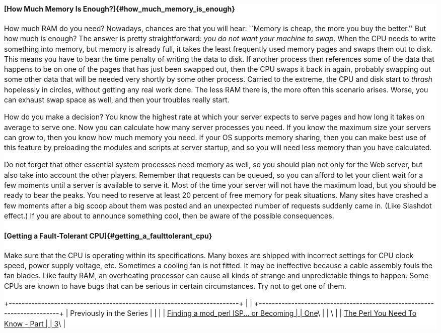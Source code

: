 #### [How Much Memory Is Enough?]{#how_much_memory_is_enough}

How much RAM do you need? Nowadays, chances are that you will hear:
\`\`Memory is cheap, the more you buy the better.'' But how much is
enough? The answer is pretty straightforward: *you do not want your
machine to swap*. When the CPU needs to write something into memory, but
memory is already full, it takes the least frequently used memory pages
and swaps them out to disk. This means you have to bear the time penalty
of writing the data to disk. If another process then references some of
the data that happens to be on one of the pages that has just been
swapped out, then the CPU swaps it back in again, probably swapping out
some other data that will be needed very shortly by some other process.
Carried to the extreme, the CPU and disk start to *thrash* hopelessly in
circles, without getting any real work done. The less RAM there is, the
more often this scenario arises. Worse, you can exhaust swap space as
well, and then your troubles really start.

How do you make a decision? You know the highest rate at which your
server expects to serve pages and how long it takes on average to serve
one. Now you can calculate how many server processes you need. If you
know the maximum size your servers can grow to, then you know how much
memory you need. If your OS supports memory sharing, then you can make
best use of this feature by preloading the modules and scripts at server
startup, and so you will need less memory than you have calculated.

Do not forget that other essential system processes need memory as well,
so you should plan not only for the Web server, but also take into
account the other players. Remember that requests can be queued, so you
can afford to let your client wait for a few moments until a server is
available to serve it. Most of the time your server will not have the
maximum load, but you should be ready to bear the peaks. You need to
reserve at least 20 percent of free memory for peak situations. Many
sites have crashed a few moments after a big scoop about them was posted
and an unexpected number of requests suddenly came in. (Like Slashdot
effect.) If you are about to announce something cool, then be aware of
the possible consequences.

#### [Getting a Fault-Tolerant CPU]{#getting_a_faulttolerant_cpu}

Make sure that the CPU is operating within its specifications. Many
boxes are shipped with incorrect settings for CPU clock speed, power
supply voltage, etc. Sometimes a cooling fan is not fitted. It may be
ineffective because a cable assembly fouls the fan blades. Like faulty
RAM, an overheating processor can cause all kinds of strange and
unpredictable things to happen. Some CPUs are known to have bugs that
can be serious in certain circumstances. Try not to get one of them.

+-----------------------------------------------------------------------+
|                                                                       |
+-----------------------------------------------------------------------+
| Previously in the Series                                              |
|                                                                       |
| [Finding a mod\_perl ISP... or Becoming                               |
| One](http://perl.com/pub/a/2002/05/22/mod_perl-isp.html)\             |
| \                                                                     |
| [The Perl You Need To Know - Part                                     |
| 3](http://perl.com/pub/a/2002/05/14/mod_perl.html)\                   |